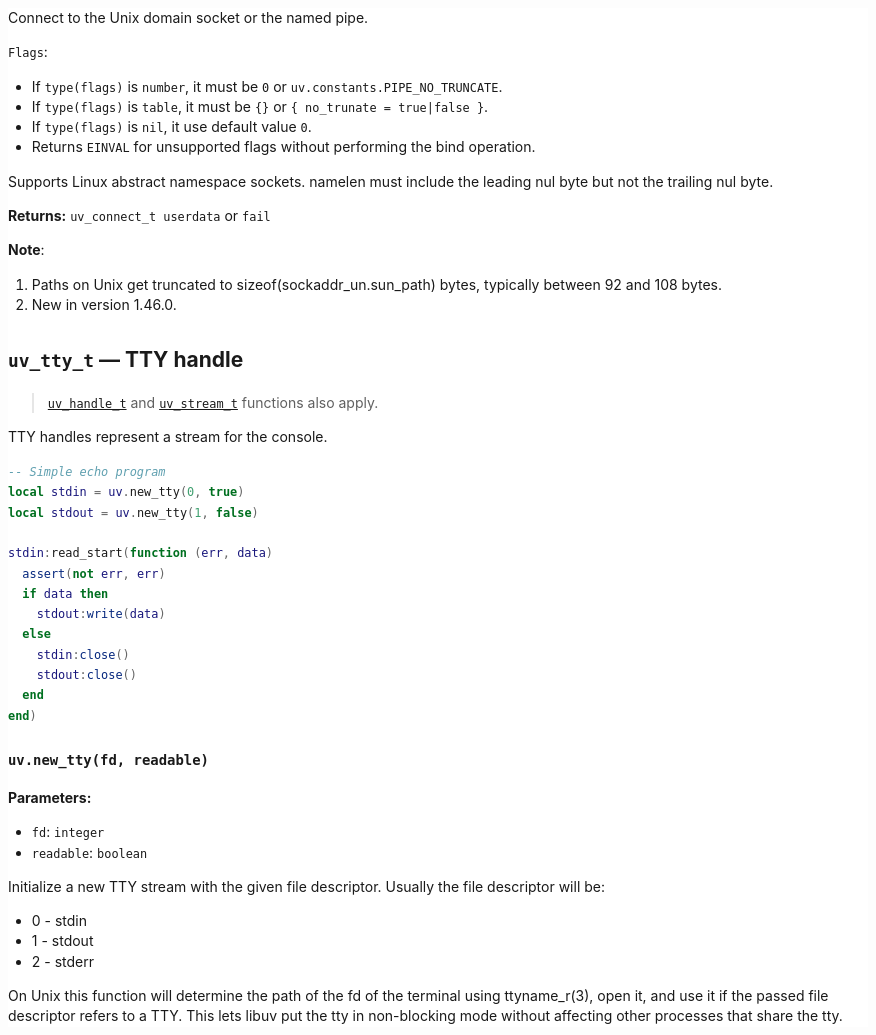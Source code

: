 Connect to the Unix domain socket or the named pipe.

`Flags`:

- If `type(flags)` is `number`, it must be `0` or `uv.constants.PIPE_NO_TRUNCATE`.
- If `type(flags)` is `table`, it must be `{}` or `{ no_trunate = true|false }`.
- If `type(flags)` is `nil`, it use default value `0`.
- Returns `EINVAL` for unsupported flags without performing the bind operation.

Supports Linux abstract namespace sockets. namelen must include the leading nul byte but not the trailing nul byte.

**Returns:** `uv_connect_t userdata` or `fail`

**Note**:

1. Paths on Unix get truncated to sizeof(sockaddr_un.sun_path) bytes,
typically between 92 and 108 bytes.
2. New in version 1.46.0.

## `uv_tty_t` — TTY handle

[`uv_tty_t`]: #uv_tty_t--tty-handle

> [`uv_handle_t`][] and [`uv_stream_t`][] functions also apply.

TTY handles represent a stream for the console.

```lua
-- Simple echo program
local stdin = uv.new_tty(0, true)
local stdout = uv.new_tty(1, false)

stdin:read_start(function (err, data)
  assert(not err, err)
  if data then
    stdout:write(data)
  else
    stdin:close()
    stdout:close()
  end
end)
```

### `uv.new_tty(fd, readable)`

**Parameters:**
- `fd`: `integer`
- `readable`: `boolean`

Initialize a new TTY stream with the given file descriptor. Usually the file
descriptor will be:

 - 0 - stdin
 - 1 - stdout
 - 2 - stderr

On Unix this function will determine the path of the fd of the terminal using
ttyname_r(3), open it, and use it if the passed file descriptor refers to a TTY.
This lets libuv put the tty in non-blocking mode without affecting other
processes that share the tty.


[Error handling]: #error-handling
[Version checking]: #version-checking
[`uv_loop_t`]: #uv_loop_t--event-loop
[`uv_req_t`]: #uv_req_t--base-request
[`uv_handle_t`]: #uv_handle_t--base-handle
[reference counting]: #reference-counting
[`uv_timer_t`]: #uv_timer_t--timer-handle
[`uv_prepare_t`]: #uv_prepare_t--prepare-handle
[`uv_check_t`]: #uv_check_t--check-handle
[`uv_idle_t`]: #uv_idle_t--idle-handle
[`uv_async_t`]: #uv_async_t--async-handle
[`uv_poll_t`]: #uv_poll_t--poll-handle
[`uv_signal_t`]: #uv_signal_t--signal-handle
[`uv_process_t`]: #uv_process_t--process-handle
[`uv_stream_t`]: #uv_stream_t--stream-handle
[`uv_tcp_t`]: #uv_tcp_t--tcp-handle
[`uv_pipe_t`]: #uv_pipe_t--pipe-handle
[`uv_udp_t`]: #uv_udp_t--udp-handle
[`uv_fs_event_t`]: #uv_fs_event_t--fs-event-handle
[`uv_fs_poll_t`]: #uv_fs_poll_t--fs-poll-handle
[File system operations]: #file-system-operations
[Thread pool work scheduling]: #thread-pool-work-scheduling
[DNS utility functions]: #dns-utility-functions
[Threading and synchronization utilities]: #threading-and-synchronization-utilities
[Miscellaneous utilities]: #miscellaneous-utilities